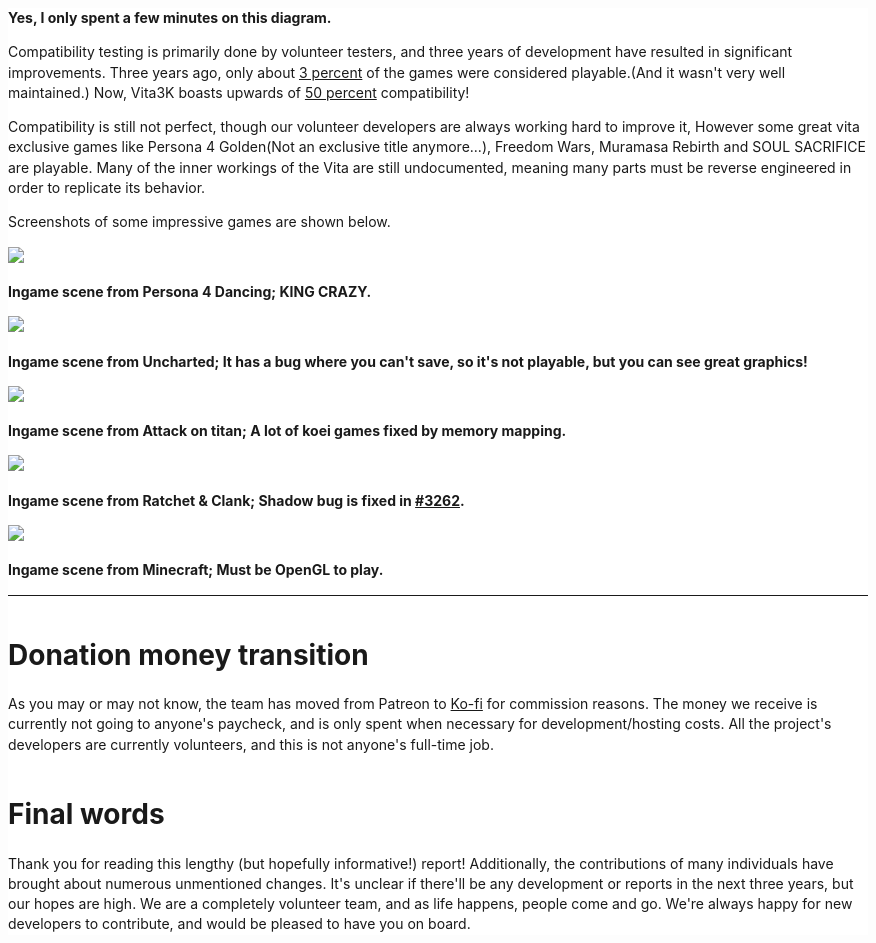 **Yes, I only spent a few minutes on this diagram.**

Compatibility testing is primarily done by volunteer testers, and three years of development have resulted in significant improvements. Three years ago, only about [3 percent](https://web.archive.org/web/20210807123006/https://vita3k.org/compatibility.html) of the games were considered playable.(And it wasn't very well maintained.) Now, Vita3K boasts upwards of [50 percent](https://vita3k.org/compatibility.html) compatibility!

Compatibility is still not perfect, though our volunteer developers are always working hard to improve it, However some great vita exclusive games like <persona>Persona 4 Golden</persona>(Not an exclusive title anymore...), Freedom Wars, Muramasa Rebirth and SOUL SACRIFICE are playable. Many of the inner workings of the Vita are still undocumented, meaning many parts must be reverse engineered in order to replicate its behavior.

Screenshots of some impressive games are shown below.

![](https://github.com/Vita3K/Vita3K.github.io/raw/master/_posts/img/2024-07-31/image(11).webp)

**Ingame scene from Persona 4 Dancing; KING CRAZY.**

![](https://github.com/Vita3K/Vita3K.github.io/raw/master/_posts/img/2024-07-31/image(6).webp)

**Ingame scene from Uncharted; It has a bug where you can't save, so it's not playable, but you can see great graphics!**

![](https://github.com/Vita3K/Vita3K.github.io/raw/master/_posts/img/2024-07-31/image(9).webp)

**Ingame scene from Attack on titan; A lot of koei games fixed by memory mapping.**

![](https://github.com/Vita3K/Vita3K.github.io/raw/master/_posts/img/2024-07-31/image(8).webp)

**Ingame scene from Ratchet & Clank; Shadow bug is fixed in [#3262](https://github.com/Vita3K/Vita3K/pull/3262).**

![](https://github.com/Vita3K/Vita3K.github.io/raw/master/_posts/img/2024-07-31/image(2).webp)

**Ingame scene from Minecraft; Must be OpenGL to play.**

---

# Donation money transition

As you may or may not know, the team has moved from Patreon to [Ko-fi](https://ko-fi.com/Vita3K) for commission reasons. The money we receive is currently not going to anyone's paycheck, and is only spent when necessary for development/hosting costs. All the project's developers are currently volunteers, and this is not anyone's full-time job.

# Final words

Thank you for reading this lengthy (but hopefully informative!) report! Additionally, the contributions of many individuals have brought about numerous unmentioned changes. It's unclear if there'll be any development or reports in the next three years, but our hopes are high. We are a completely volunteer team, and as life happens, people come and go. We're always happy for new developers to contribute, and would be pleased to have you on board.
